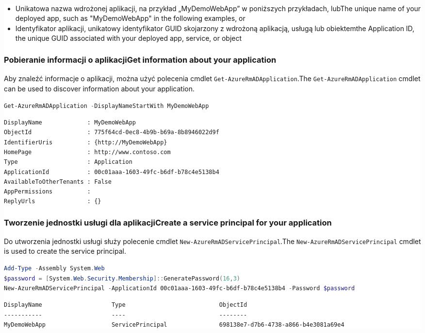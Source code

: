 * <span data-ttu-id="4f2d9-122">Unikatowa nazwa wdrożonej aplikacji, na przykład „MyDemoWebApp” w poniższych przykładach, lub</span><span class="sxs-lookup"><span data-stu-id="4f2d9-122">The unique name of your deployed app, such as "MyDemoWebApp" in the following examples, or</span></span>
* <span data-ttu-id="4f2d9-123">Identyfikator aplikacji, unikatowy identyfikator GUID skojarzony z wdrożoną aplikacją, usługą lub obiektem</span><span class="sxs-lookup"><span data-stu-id="4f2d9-123">the Application ID, the unique GUID associated with your deployed app, service, or object</span></span>

### <a name="get-information-about-your-application"></a><span data-ttu-id="4f2d9-124">Pobieranie informacji o aplikacji</span><span class="sxs-lookup"><span data-stu-id="4f2d9-124">Get information about your application</span></span>

<span data-ttu-id="4f2d9-125">Aby znaleźć informacje o aplikacji, można użyć polecenia cmdlet `Get-AzureRmADApplication`.</span><span class="sxs-lookup"><span data-stu-id="4f2d9-125">The `Get-AzureRmADApplication` cmdlet can be used to discover information about your application.</span></span>

```powershell
Get-AzureRmADApplication -DisplayNameStartWith MyDemoWebApp
```

```
DisplayName             : MyDemoWebApp
ObjectId                : 775f64cd-0ec8-4b9b-b69a-8b8946022d9f
IdentifierUris          : {http://MyDemoWebApp}
HomePage                : http://www.contoso.com
Type                    : Application
ApplicationId           : 00c01aaa-1603-49fc-b6df-b78c4e5138b4
AvailableToOtherTenants : False
AppPermissions          :
ReplyUrls               : {}
```

### <a name="create-a-service-principal-for-your-application"></a><span data-ttu-id="4f2d9-126">Tworzenie jednostki usługi dla aplikacji</span><span class="sxs-lookup"><span data-stu-id="4f2d9-126">Create a service principal for your application</span></span>

<span data-ttu-id="4f2d9-127">Do utworzenia jednostki usługi służy polecenie cmdlet `New-AzureRmADServicePrincipal`.</span><span class="sxs-lookup"><span data-stu-id="4f2d9-127">The `New-AzureRmADServicePrincipal` cmdlet is used to create the service principal.</span></span>

```powershell
Add-Type -Assembly System.Web
$password = [System.Web.Security.Membership]::GeneratePassword(16,3)
New-AzureRmADServicePrincipal -ApplicationId 00c01aaa-1603-49fc-b6df-b78c4e5138b4 -Password $password
```

```
DisplayName                    Type                           ObjectId
-----------                    ----                           --------
MyDemoWebApp                   ServicePrincipal               698138e7-d7b6-4738-a866-b4e3081a69e4
```
